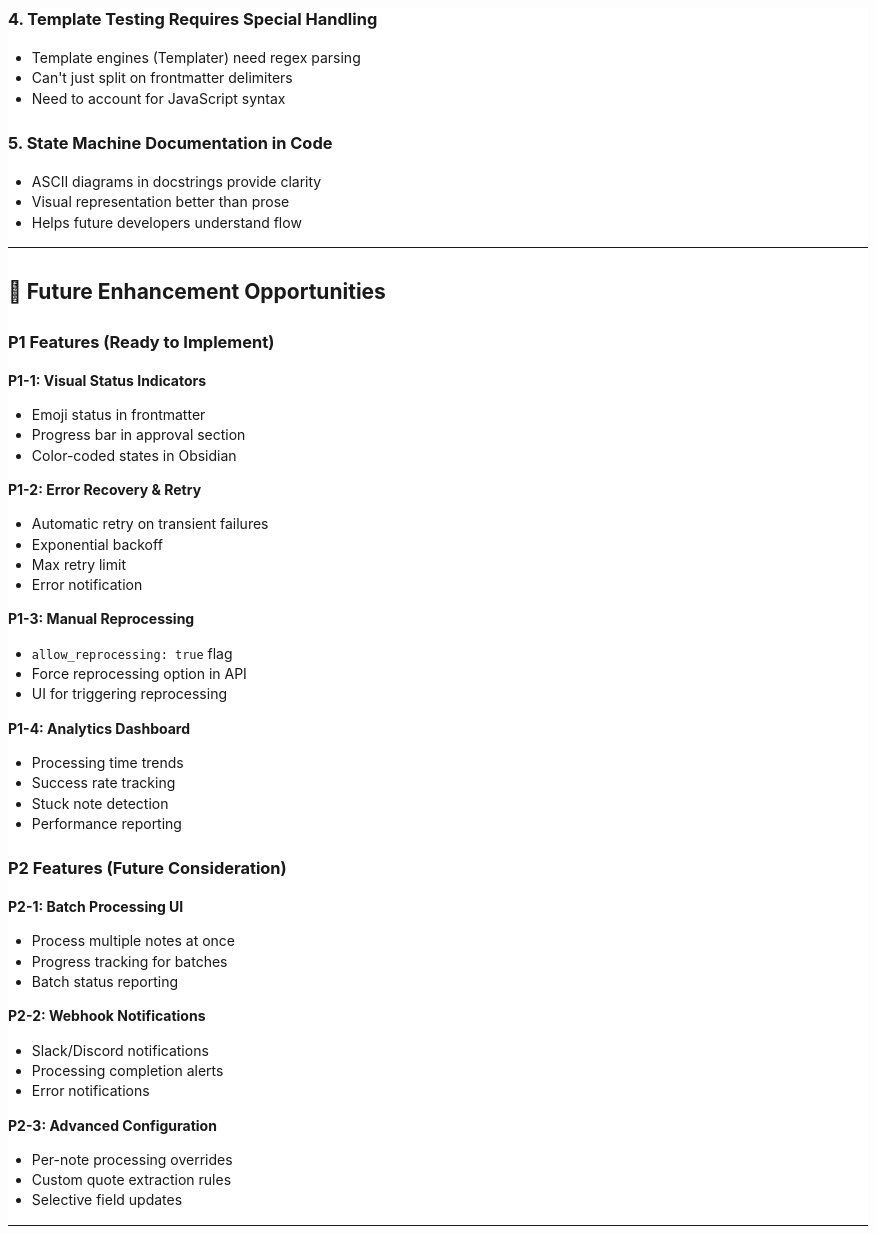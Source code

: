 ### **4. Template Testing Requires Special Handling**
- Template engines (Templater) need regex parsing
- Can't just split on frontmatter delimiters
- Need to account for JavaScript syntax

### **5. State Machine Documentation in Code**
- ASCII diagrams in docstrings provide clarity
- Visual representation better than prose
- Helps future developers understand flow

---

## 🔮 Future Enhancement Opportunities

### **P1 Features (Ready to Implement)**

**P1-1: Visual Status Indicators**
- Emoji status in frontmatter
- Progress bar in approval section
- Color-coded states in Obsidian

**P1-2: Error Recovery & Retry**
- Automatic retry on transient failures
- Exponential backoff
- Max retry limit
- Error notification

**P1-3: Manual Reprocessing**
- `allow_reprocessing: true` flag
- Force reprocessing option in API
- UI for triggering reprocessing

**P1-4: Analytics Dashboard**
- Processing time trends
- Success rate tracking
- Stuck note detection
- Performance reporting

### **P2 Features (Future Consideration)**

**P2-1: Batch Processing UI**
- Process multiple notes at once
- Progress tracking for batches
- Batch status reporting

**P2-2: Webhook Notifications**
- Slack/Discord notifications
- Processing completion alerts
- Error notifications

**P2-3: Advanced Configuration**
- Per-note processing overrides
- Custom quote extraction rules
- Selective field updates

---
